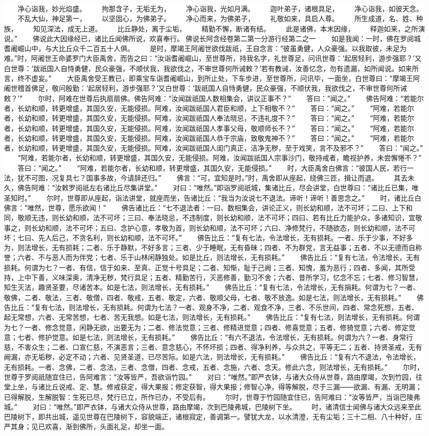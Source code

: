 　　净心诣我，妙光焰盛。
　　拘那含子，无垢无为，
　　净心诣我，光如月满。
　　迦叶弟子，诸根具足，
　　净心诣我，如彼天念。
　　不乱大仙，神足第一，
　　以坚固心，为佛弟子。
　　净心而来，为佛弟子，
　　礼敬如来，具启人尊。
　　所生成道，名、姓、种族，
　　知见深法，成无上道。
　　比丘静处，离于尘垢，
　　精勤不懈，断诸有结。
　　此是诸佛，本末因缘，
　　释迦如来，之所演说。”
　　佛说此大因缘经已，诸比丘闻佛所说，欢喜奉行。
佛说长阿含经卷第二第一分游行经第二之一
　　如是我闻：一时，佛在罗阅城耆阇崛山中，与大比丘众千二百五十人俱。
　　是时，摩竭王阿阇世欲伐跋祇，王自念言：“彼虽勇健，人众豪强。以我取彼，未足为难。”时，阿阇世王命婆罗门大臣禹舍，而告之曰：“汝诣耆阇崛山，至世尊所，持我名字，礼世尊足，问讯世尊：‘起居轻利，游步强耶？’又白世尊：‘跋祇国人自恃勇健，民众豪强，不顺伏我，我欲伐之，不审世尊何所诫敕？’若有教诫，汝善忆念，勿有遗漏，如所闻说。如来所言，终不虚妄。”
　　大臣禹舍受王教已，即乘宝车诣耆阇崛山，到所止处，下车步进，至世尊所，问讯毕，一面坐，白世尊曰：“摩竭王阿阇世稽首佛足，敬问殷勤：‘起居轻利，游步强耶？’又白世尊：‘跋祇国人自恃勇健，民众豪强，不顺伏我，我欲伐之，不审世尊何所诫敕？’”
　　尔时，阿难在世尊后执扇扇佛。佛告阿难：“汝闻跋祇国人数相集会，讲议正事不？”
　　答曰：“闻之。”
　　佛告阿难：“若能尔者，长幼和顺，转更增盛，其国久安，无能侵损。阿难，汝闻跋祇国人君臣和顺，上下相敬不？”
　　答曰：“闻之。”
　　“阿难，若能尔者，长幼和顺，转更增盛，其国久安，无能侵损。阿难，汝闻跋祇国人奉法晓忌，不违礼度不？”
　　答曰：“闻之。”
　　“阿难，若能尔者，长幼和顺，转更增盛，其国久安，无能侵损。阿难，汝闻跋祇国人孝事父母，敬顺师长不？”
　　答曰：“闻之。”
　　“阿难，若能尔者，长幼和顺，转更增盛，其国久安，无能侵损。阿难，汝闻跋祇国人恭于宗庙，致敬鬼神不？”
　　答曰：“闻之。”
　　“阿难，若能尔者，长幼和顺，转更增盛，其国久安，无能侵损。阿难，汝闻跋祇国人闺门真正，洁净无秽，至于戏笑，言不及邪不？”
　　答曰：“闻之。”
　　“阿难，若能尔者，长幼和顺，转更增盛，其国久安，无能侵损。阿难，汝闻跋祇国人宗事沙门，敬持戒者，瞻视护养，未尝懈惓不？”
　　答曰：“闻之。”
　　“阿难，若能尔者，长幼和顺，转更增盛，其国久安，无能侵损。”
　　时，大臣禹舍白佛言：“彼国人民，若行一法，犹不可图，况复具七？国事多故，今请辞还归。”
　　佛言：“可，宜知是时。”时，禹舍即从座起，绕佛三匝，揖让而退。
　　其去未久，佛告阿难：“汝敕罗阅祇左右诸比丘尽集讲堂。”
　　对曰：“唯然。”即诣罗阅祇城，集诸比丘，尽会讲堂，白世尊曰：“诸比丘已集，唯圣知时。”
　　尔时，世尊即从座起，诣法讲堂，就座而坐，告诸比丘：“我当为汝说七不退法。谛听！谛听！善思念之。”
　　时，诸比丘白佛言：“唯然，世尊，愿乐欲闻！”
　　佛告诸比丘：“七不退法者：一曰、数相集会，讲论正义，则长幼和顺，法不可坏；二曰、上下和同，敬顺无违，则长幼和顺，法不可坏；三曰、奉法晓忌，不违制度，则长幼和顺，法不可坏；四曰、若有比丘力能护众，多诸知识，宜敬事之，则长幼和顺，法不可坏；五曰、念护心意，孝敬为首，则长幼和顺，法不可坏；六曰、净修梵行，不随欲态，则长幼和顺，法不可坏；七曰、先人后己，不贪名利，则长幼和顺，法不可坏。”
　　佛告比丘：“复有七法，令法增长，无有损耗。一者、乐于少事，不好多为，则法增长，无有损耗；二者、乐于静默，不好多言；三者、少于睡眠，无有昏昧；四者、不为群党，言无益事；五者、不以无德而自称誉；六者、不与恶人而为伴党；七者、乐于山林闲静独处。如是比丘，则法增长，无有损耗。”
　　佛告比丘：“复有七法，令法增长，无有损耗。何谓为七？一者、有信，信于如来、至真、正觉十号具足；二者、知惭，耻于己阙；三者、知愧，羞为恶行；四者、多闻，其所受持，上中下善，义味深奥，清净无秽，梵行具足；五者、精勤苦行，灭恶修善，勤习不舍；六者、昔所学习，忆念不忘；七者、修习智慧，知生灭法，趣贤圣要，尽诸苦本。如是七法，则法增长，无有损耗。”
　　佛告比丘：“复有七法，令法增长，无有捐耗。何谓为七？一者、敬佛，二者、敬法，三者、敬僧，四者、敬戒，五者、敬定，六者、敬顺父母，七者、敬不放逸。如是七法，则法增长，无有损耗。”
　　佛告比丘：“复有七法，则法增长，无有损耗。何谓为七法？一者、观身不净，二者、观食不净，三者、不乐世间，四者、常念死想，五者、起无常想，六者、无常苦想，七者、苦无我想。如是七法，则法增长，无有损耗。”
　　佛告比丘：“复有七法，则法增长，无有损耗。何谓为七？一者、修念觉意，闲静无欲，出要无为；二者、修法觉意；三者、修精进觉意；四者、修喜觉意；五者、修猗觉意；六者、修定觉意；七者、修护觉意。如是七法，则法增长，无有损耗。”
　　佛告比丘：“有六不退法，令法增长，无有损耗。何谓为六？一者、身常行慈，不害众生；二者、口宣仁慈，不演恶言；三者、意念慈心，不怀坏损；四者、得净利养，与众共之，平等无二；五者、持贤圣戒，无有阙漏，亦无垢秽，必定不动；六者、见贤圣道，已尽苦际。如是六法，则法增长，无有损耗。”
　　佛告比丘：“复有六不退法，令法增长，无有损耗。一者、念佛，二者、念法，三者、念僧，四者、念戒，五者、念施，六者、念天。修此六念，则法增长，无有损耗。”
　　尔时，世尊于罗阅祇随宜住已，告阿难言：“汝等皆严，吾欲诣竹园。”
　　对曰：“唯然。”即严衣钵，与诸大众侍从世尊，路由摩竭，次到竹园，往堂上坐，与诸比丘说戒、定、慧。修戒获定，得大果报；修定获智，得大果报；修智心净，得等解脱，尽于三漏——欲漏、有漏、无明漏；已得解脱，生解脱智：生死已尽，梵行已立，所作已办，不受后有。
　　尔时，世尊于竹园随宜住已，告阿难曰：“汝等皆严，当诣巴陵弗城。”
　　对曰：“唯然。”即严衣钵，与诸大众侍从世尊，路由摩竭，次到巴陵弗城，巴陵树下坐。
　　时，诸清信士闻佛与诸大众远来至此巴陵树下，即共出城，遥见世尊在巴陵树下，容貌端正，诸根寂定，善调第一。譬犹大龙，以水清澄，无有尘垢；三十二相、八十种好，庄严其身；见已欢喜，渐到佛所，头面礼足，却坐一面。